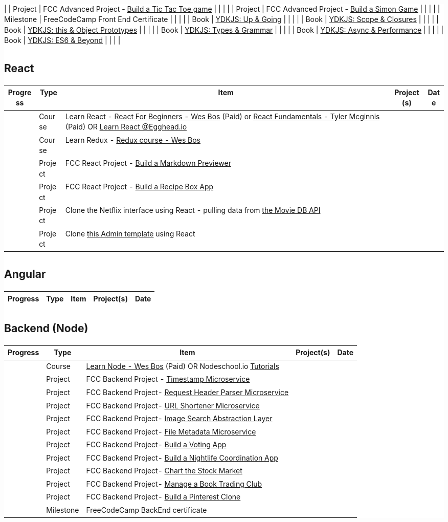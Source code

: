 |   | Project | FCC Advanced Project - [Build a Tic Tac Toe game](https://www.freecodecamp.com/challenges/build-a-tic-tac-toe-game) |   |    |
|   | Project | FCC Advanced Project - [Build a Simon Game](https://www.freecodecamp.com/challenges/build-a-simon-game) |   |    |
|   | Milestone | FreeCodeCamp Front End Certificate |   |    |
|   | Book | [YDKJS: Up & Going](https://github.com/getify/You-Dont-Know-JS/blob/master/up%20&%20going/README.md#you-dont-know-js-up--going) |   |    |
|   | Book | [YDKJS: Scope & Closures](https://github.com/getify/You-Dont-Know-JS/blob/master/scope%20&%20closures/README.md#you-dont-know-js-scope--closures) |   |    |
|   | Book | [YDKJS: this & Object Prototypes](https://github.com/getify/You-Dont-Know-JS/blob/master/this%20&%20object%20prototypes/README.md#you-dont-know-js-this--object-prototypes) |   |    |
|   | Book | [YDKJS: Types & Grammar](https://github.com/getify/You-Dont-Know-JS/blob/master/types%20&%20grammar/README.md#you-dont-know-js-types--grammar) |   |    |
|   | Book | [YDKJS: Async & Performance](https://github.com/getify/You-Dont-Know-JS/blob/master/async%20&%20performance/README.md#you-dont-know-js-async--performance) |   |    |
|   | Book | [YDKJS: ES6 & Beyond](https://github.com/getify/You-Dont-Know-JS/blob/master/es6%20&%20beyond/README.md#you-dont-know-js-es6--beyond) |   |    |
|



## React

| Progress | Type | Item | Project(s) | Date |
|:------:|------|------|------------|:-------:|
|   | Course | Learn React - [React For Beginners - Wes Bos](https://reactforbeginners.com/) (Paid) or [React Fundamentals - Tyler Mcginnis](https://reacttraining.com/online/react-fundamentals) (Paid) OR [Learn React @Egghead.io](https://egghead.io/courses/start-learning-react) |   |    |
|   | Course | Learn Redux - [Redux course - Wes Bos](https://learnredux.com/) |   |    |
|   | Project | FCC React Project - [Build a Markdown Previewer](https://www.freecodecamp.com/challenges/build-a-markdown-previewer) |   |    |
|   | Project |  FCC React Project - [Build a Recipe Box App](https://www.freecodecamp.com/challenges/build-a-recipe-box) |   |    |
|   | Project |  Clone the Netflix interface using React - pulling data from [the Movie DB API](https://www.themoviedb.org/documentation/api) |   |    |
|   | Project | Clone [this Admin template](http://rubix410.sketchpixy.com/ltr/dashboard) using React |   |    ||

## Angular

| Progress | Type | Item | Project(s) | Date |
|:------:|------|------|------------|:-------:|

## Backend (Node)
| Progress | Type | Item | Project(s) | Date |
|:------:|------|------|------------|:-------:|
|   | Course | [Learn Node - Wes Bos](https://learnnode.com/) (Paid) OR Nodeschool.io [Tutorials](https://nodeschool.io/) |   |    |
|   | Project | FCC Backend Project - [Timestamp Microservice](https://www.freecodecamp.com/challenges/timestamp-microservice) |   |    |
|   | Project | FCC Backend Project- [Request Header Parser Microservice](https://www.freecodecamp.com/challenges/request-header-parser-microservice) |   |    |
|   | Project | FCC Backend Project- [URL Shortener Microservice](https://www.freecodecamp.com/challenges/url-shortener-microservice) |   |    |
|   | Project | FCC Backend Project- [Image Search Abstraction Layer](https://www.freecodecamp.com/challenges/image-search-abstraction-layer) |   |    |
|   | Project | FCC Backend Project- [File Metadata Microservice](https://www.freecodecamp.com/challenges/file-metadata-microservice) |   |    |
|   | Project | FCC Backend Project- [Build a Voting App](https://www.freecodecamp.com/challenges/build-a-voting-app) |   |    |
|   | Project | FCC Backend Project- [Build a Nightlife Coordination App](https://www.freecodecamp.com/challenges/build-a-nightlife-coordination-app) |   |    |
|   | Project | FCC Backend Project- [Chart the Stock Market](https://www.freecodecamp.com/challenges/chart-the-stock-market) |   |    |
|   | Project | FCC Backend Project- [Manage a Book Trading Club](https://www.freecodecamp.com/challenges/manage-a-book-trading-club) |   |    |
|   | Project | FCC Backend Project- [Build a Pinterest Clone](https://www.freecodecamp.com/challenges/build-a-pinterest-clone) |   |    |
|   | Milestone | FreeCodeCamp BackEnd certificate |   |    |